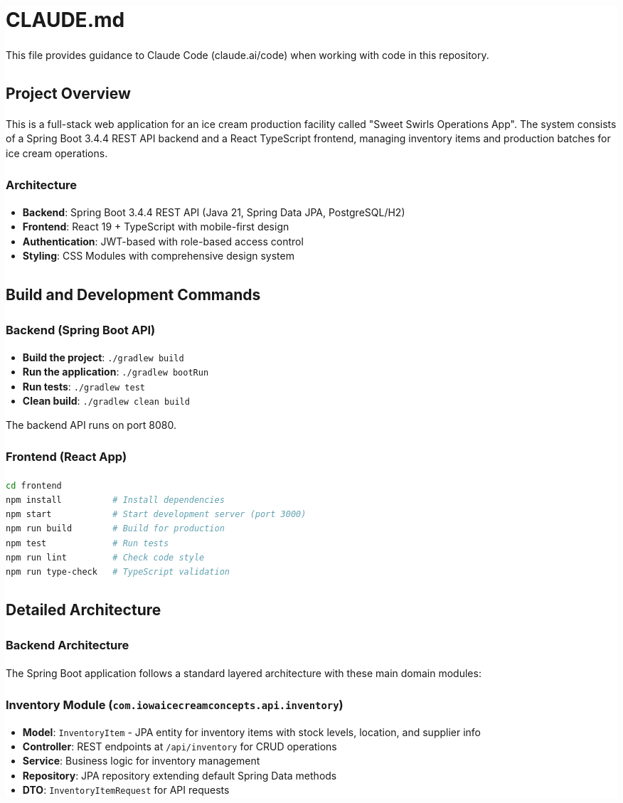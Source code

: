 # CLAUDE.md

This file provides guidance to Claude Code (claude.ai/code) when working with code in this repository.

## Project Overview

This is a full-stack web application for an ice cream production facility called "Sweet Swirls Operations App". The system consists of a Spring Boot 3.4.4 REST API backend and a React TypeScript frontend, managing inventory items and production batches for ice cream operations.

### Architecture
- **Backend**: Spring Boot 3.4.4 REST API (Java 21, Spring Data JPA, PostgreSQL/H2)
- **Frontend**: React 19 + TypeScript with mobile-first design
- **Authentication**: JWT-based with role-based access control
- **Styling**: CSS Modules with comprehensive design system

## Build and Development Commands

### Backend (Spring Boot API)
- **Build the project**: `./gradlew build`
- **Run the application**: `./gradlew bootRun` 
- **Run tests**: `./gradlew test`
- **Clean build**: `./gradlew clean build`

The backend API runs on port 8080.

### Frontend (React App)
```bash
cd frontend
npm install          # Install dependencies
npm start            # Start development server (port 3000)
npm run build        # Build for production
npm test             # Run tests
npm run lint         # Check code style
npm run type-check   # TypeScript validation
```

## Detailed Architecture

### Backend Architecture
The Spring Boot application follows a standard layered architecture with these main domain modules:

### Inventory Module (`com.iowaicecreamconcepts.api.inventory`)
- **Model**: `InventoryItem` - JPA entity for inventory items with stock levels, location, and supplier info
- **Controller**: REST endpoints at `/api/inventory` for CRUD operations
- **Service**: Business logic for inventory management
- **Repository**: JPA repository extending default Spring Data methods
- **DTO**: `InventoryItemRequest` for API requests
